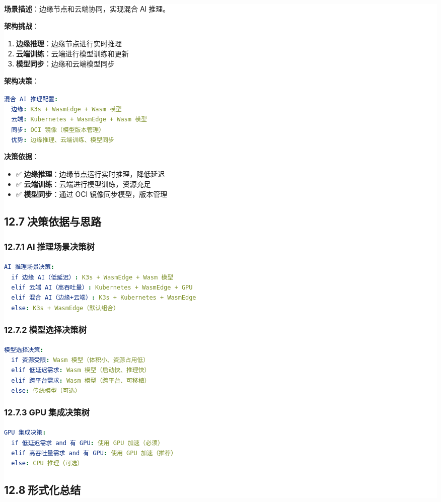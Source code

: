 **场景描述**：边缘节点和云端协同，实现混合 AI 推理。

**架构挑战**：

1. **边缘推理**：边缘节点进行实时推理
2. **云端训练**：云端进行模型训练和更新
3. **模型同步**：边缘和云端模型同步

**架构决策**：

```yaml
混合 AI 推理配置:
  边缘: K3s + WasmEdge + Wasm 模型
  云端: Kubernetes + WasmEdge + Wasm 模型
  同步: OCI 镜像（模型版本管理）
  优势: 边缘推理、云端训练、模型同步
```

**决策依据**：

- ✅ **边缘推理**：边缘节点运行实时推理，降低延迟
- ✅ **云端训练**：云端进行模型训练，资源充足
- ✅ **模型同步**：通过 OCI 镜像同步模型，版本管理

## 12.7 决策依据与思路

### 12.7.1 AI 推理场景决策树

```yaml
AI 推理场景决策:
  if 边缘 AI（低延迟）: K3s + WasmEdge + Wasm 模型
  elif 云端 AI（高吞吐量）: Kubernetes + WasmEdge + GPU
  elif 混合 AI（边缘+云端）: K3s + Kubernetes + WasmEdge
  else: K3s + WasmEdge（默认组合）
```

### 12.7.2 模型选择决策树

```yaml
模型选择决策:
  if 资源受限: Wasm 模型（体积小、资源占用低）
  elif 低延迟需求: Wasm 模型（启动快、推理快）
  elif 跨平台需求: Wasm 模型（跨平台、可移植）
  else: 传统模型（可选）
```

### 12.7.3 GPU 集成决策树

```yaml
GPU 集成决策:
  if 低延迟需求 and 有 GPU: 使用 GPU 加速（必须）
  elif 高吞吐量需求 and 有 GPU: 使用 GPU 加速（推荐）
  else: CPU 推理（可选）
```

## 12.8 形式化总结
